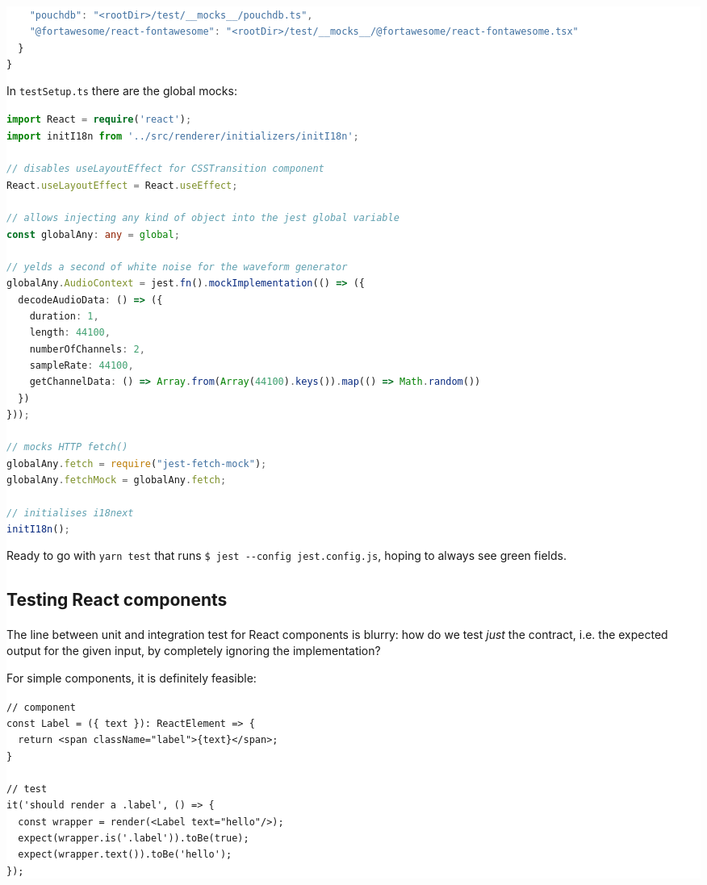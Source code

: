 ```javascript
    "pouchdb": "<rootDir>/test/__mocks__/pouchdb.ts",
    "@fortawesome/react-fontawesome": "<rootDir>/test/__mocks__/@fortawesome/react-fontawesome.tsx"
  }
}
```

In `testSetup.ts` there are the global mocks:

```typescript
import React = require('react');
import initI18n from '../src/renderer/initializers/initI18n';

// disables useLayoutEffect for CSSTransition component
React.useLayoutEffect = React.useEffect;

// allows injecting any kind of object into the jest global variable
const globalAny: any = global;

// yelds a second of white noise for the waveform generator
globalAny.AudioContext = jest.fn().mockImplementation(() => ({
  decodeAudioData: () => ({
    duration: 1,
    length: 44100,
    numberOfChannels: 2,
    sampleRate: 44100,
    getChannelData: () => Array.from(Array(44100).keys()).map(() => Math.random())
  })
}));

// mocks HTTP fetch()
globalAny.fetch = require("jest-fetch-mock");
globalAny.fetchMock = globalAny.fetch;

// initialises i18next
initI18n();
```

Ready to go with `yarn test` that runs `$ jest --config jest.config.js`, hoping to always see green fields.

## Testing React components

The line between unit and integration test for React components is blurry: how do we test _just_ the contract, i.e. the expected output for the given input, by completely ignoring the implementation?

For simple components, it is definitely feasible:

```tsx
// component
const Label = ({ text }): ReactElement => {
  return <span className="label">{text}</span>;
}

// test
it('should render a .label', () => {
  const wrapper = render(<Label text="hello"/>);
  expect(wrapper.is('.label')).toBe(true);
  expect(wrapper.text()).toBe('hello');
});
```
